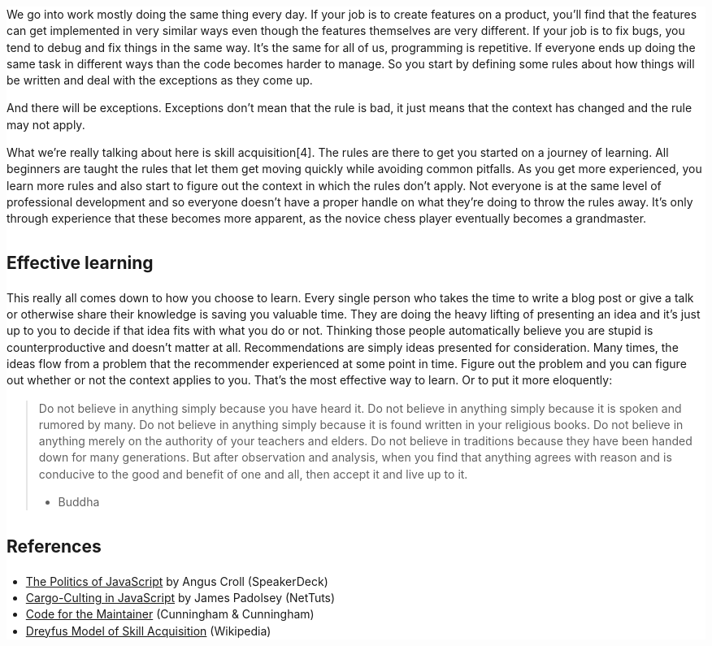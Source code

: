 We go into work mostly doing the same thing every day. If your job is to create features on a product, you&#8217;ll find that the features can get implemented in very similar ways even though the features themselves are very different. If your job is to fix bugs, you tend to debug and fix things in the same way. It&#8217;s the same for all of us, programming is repetitive. If everyone ends up doing the same task in different ways than the code becomes harder to manage. So you start by defining some rules about how things will be written and deal with the exceptions as they come up.

And there will be exceptions. Exceptions don&#8217;t mean that the rule is bad, it just means that the context has changed and the rule may not apply.

What we&#8217;re really talking about here is skill acquisition[4]. The rules are there to get you started on a journey of learning. All beginners are taught the rules that let them get moving quickly while avoiding common pitfalls. As you get more experienced, you learn more rules and also start to figure out the context in which the rules don&#8217;t apply. Not everyone is at the same level of professional development and so everyone doesn&#8217;t have a proper handle on what they&#8217;re doing to throw the rules away. It&#8217;s only through experience that these becomes more apparent, as the novice chess player eventually becomes a grandmaster.

## Effective learning

This really all comes down to how you choose to learn. Every single person who takes the time to write a blog post or give a talk or otherwise share their knowledge is saving you valuable time. They are doing the heavy lifting of presenting an idea and it&#8217;s just up to you to decide if that idea fits with what you do or not. Thinking those people automatically believe you are stupid is counterproductive and doesn&#8217;t matter at all. Recommendations are simply ideas presented for consideration. Many times, the ideas flow from a problem that the recommender experienced at some point in time. Figure out the problem and you can figure out whether or not the context applies to you. That&#8217;s the most effective way to learn. Or to put it more eloquently:

> Do not believe in anything simply because you have heard it. Do not believe in anything simply because it is spoken and rumored by many. Do not believe in anything simply because it is found written in your religious books. Do not believe in anything merely on the authority of your teachers and elders. Do not believe in traditions because they have been handed down for many generations. But after observation and analysis, when you find that anything agrees with reason and is conducive to the good and benefit of one and all, then accept it and live up to it.
> 
> - Buddha

## References

  * <span style="line-height: 13px;"><a href="https://speakerdeck.com/anguscroll/the-politics-of-javascript">The Politics of JavaScript</a> by Angus Croll (SpeakerDeck)</span>
  * [Cargo-Culting in JavaScript][1] by James Padolsey (NetTuts)
  * [Code for the Maintainer][2] (Cunningham & Cunningham)
  * [Dreyfus Model of Skill Acquisition][3] (Wikipedia)

 [1]: http://net.tutsplus.com/tutorials/javascript-ajax/cargo-culting-in-javascript/?utm_source=buffer
 [2]: http://c2.com/cgi/wiki?CodeForTheMaintainer
 [3]: http://en.wikipedia.org/wiki/Dreyfus_model_of_skill_acquisition
